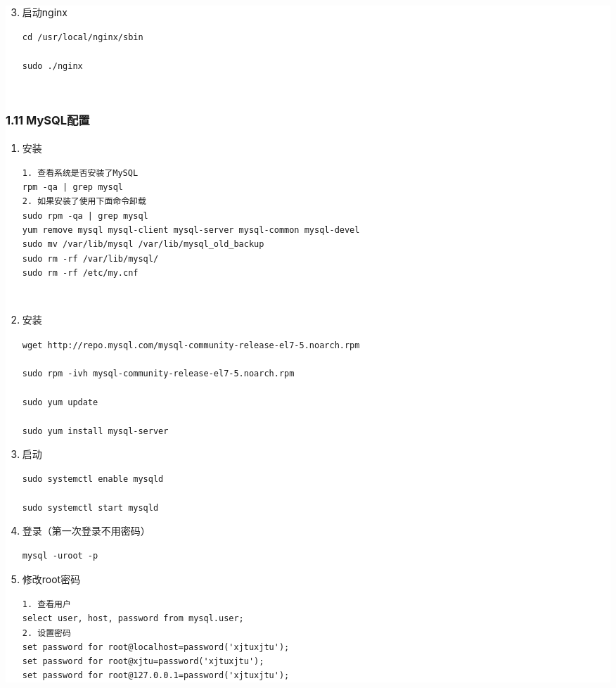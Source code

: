 
   

3. 启动nginx

   ```
   cd /usr/local/nginx/sbin

   sudo ./nginx
   ```

   ​

### 1.11 MySQL配置

1. 安装

   ```
   1. 查看系统是否安装了MySQL
   rpm -qa | grep mysql
   2. 如果安装了使用下面命令卸载
   sudo rpm -qa | grep mysql
   yum remove mysql mysql-client mysql-server mysql-common mysql-devel
   sudo mv /var/lib/mysql /var/lib/mysql_old_backup
   sudo rm -rf /var/lib/mysql/
   sudo rm -rf /etc/my.cnf
   ```

   ​


2. 安装

   ```
   wget http://repo.mysql.com/mysql-community-release-el7-5.noarch.rpm

   sudo rpm -ivh mysql-community-release-el7-5.noarch.rpm

   sudo yum update

   sudo yum install mysql-server
   ```

3. 启动

   ```
   sudo systemctl enable mysqld

   sudo systemctl start mysqld
   ```

4. 登录（第一次登录不用密码）

   ```
   mysql -uroot -p
   ```

5. 修改root密码

   ```
   1. 查看用户
   select user, host, password from mysql.user;
   2. 设置密码
   set password for root@localhost=password('xjtuxjtu');
   set password for root@xjtu=password('xjtuxjtu');
   set password for root@127.0.0.1=password('xjtuxjtu');
   ```
